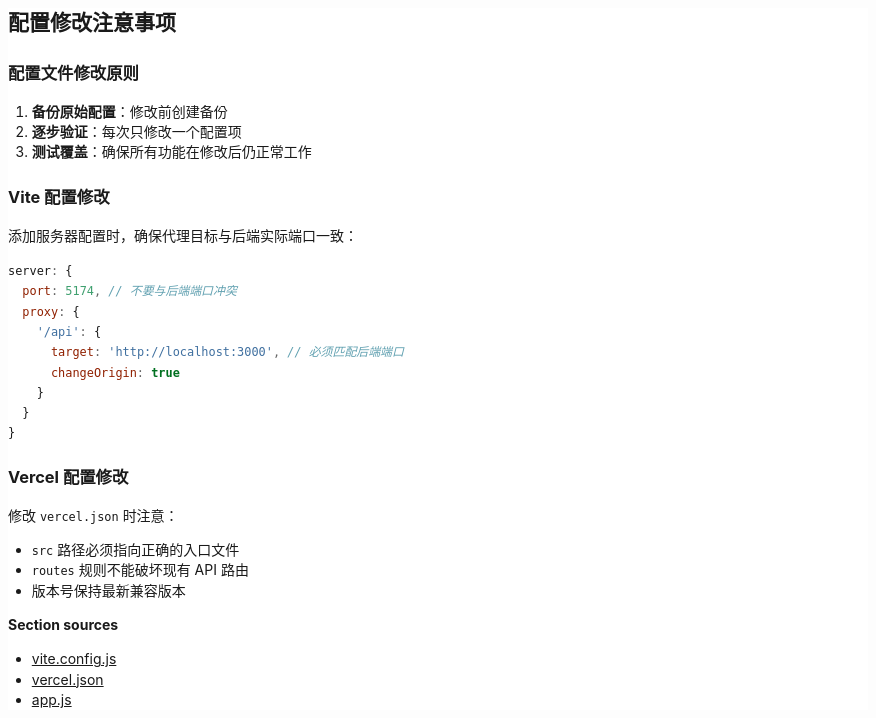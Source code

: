 ## 配置修改注意事项

### 配置文件修改原则
1. **备份原始配置**：修改前创建备份
2. **逐步验证**：每次只修改一个配置项
3. **测试覆盖**：确保所有功能在修改后仍正常工作

### Vite 配置修改
添加服务器配置时，确保代理目标与后端实际端口一致：

```javascript
server: {
  port: 5174, // 不要与后端端口冲突
  proxy: {
    '/api': {
      target: 'http://localhost:3000', // 必须匹配后端端口
      changeOrigin: true
    }
  }
}
```

### Vercel 配置修改
修改 `vercel.json` 时注意：
- `src` 路径必须指向正确的入口文件
- `routes` 规则不能破坏现有 API 路由
- 版本号保持最新兼容版本

**Section sources**
- [vite.config.js](file://frontend/vite.config.js#L1-L8)
- [vercel.json](file://backend/vercel.json#L1-L15)
- [app.js](file://backend/src/app.js#L10-L15)